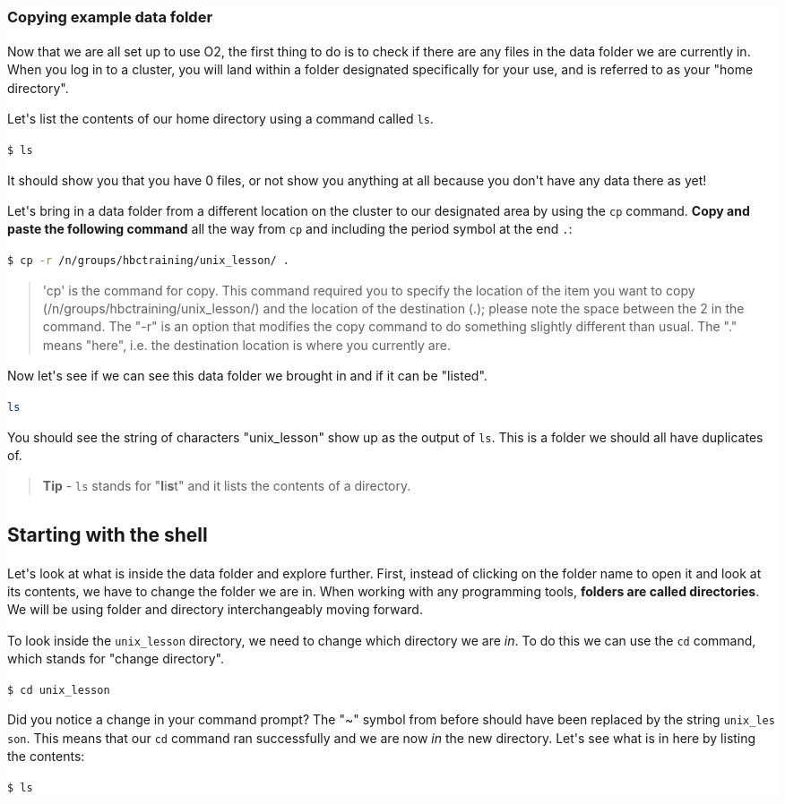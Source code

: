 ### Copying example data folder

Now that we are all set up to use O2, the first thing to do is to check if there are any files in the data folder we are currently in. When you log in to a cluster, you will land within a folder designated specifically for your use, and is referred to as your "home directory".

Let's list the contents of our home directory using a command called `ls`.

```bash
$ ls
```

It should show you that you have 0 files, or not show you anything at all because you don't have any data there as yet!

Let's bring in a data folder from a different location on the cluster to our designated area by using the `cp` command. **Copy and paste the following command** all the way from `cp` and including the period symbol at the end `.`:

```bash
$ cp -r /n/groups/hbctraining/unix_lesson/ .
```

>'cp' is the command for copy. This command required you to specify the location of the item you want to copy (/n/groups/hbctraining/unix_lesson/) and the location of the destination (.); please note the space between the 2 in the command. The "-r" is an option that modifies the copy command to do something slightly different than usual. The "." means "here", i.e. the destination location is where you currently are.

Now let's see if we can see this data folder we brought in and if it can be "listed".

```bash
ls
```

You should see the string of characters "unix_lesson" show up as the output of `ls`. This is a folder we should all have duplicates of.

> **Tip** - `ls` stands for "**l**i**s**t" and it lists the contents of a directory.

## Starting with the shell

Let's look at what is inside the data folder and explore further. First, instead of clicking on the folder name to open it and look at its contents, we have to change the folder we are in. When working with any programming tools, **folders are called directories**. We will be using folder and directory interchangeably moving forward.

To look inside the `unix_lesson` directory, we need to change which directory we are *in*. To do this we can use the `cd` command, which stands for "change directory". 

```bash
$ cd unix_lesson
```

Did you notice a change in your command prompt? The "~" symbol from before should have been replaced by the string `unix_lesson`. This means that our `cd` command ran successfully and we are now *in* the new directory. Let's see what is in here by listing the contents:

```bash
$ ls
```
